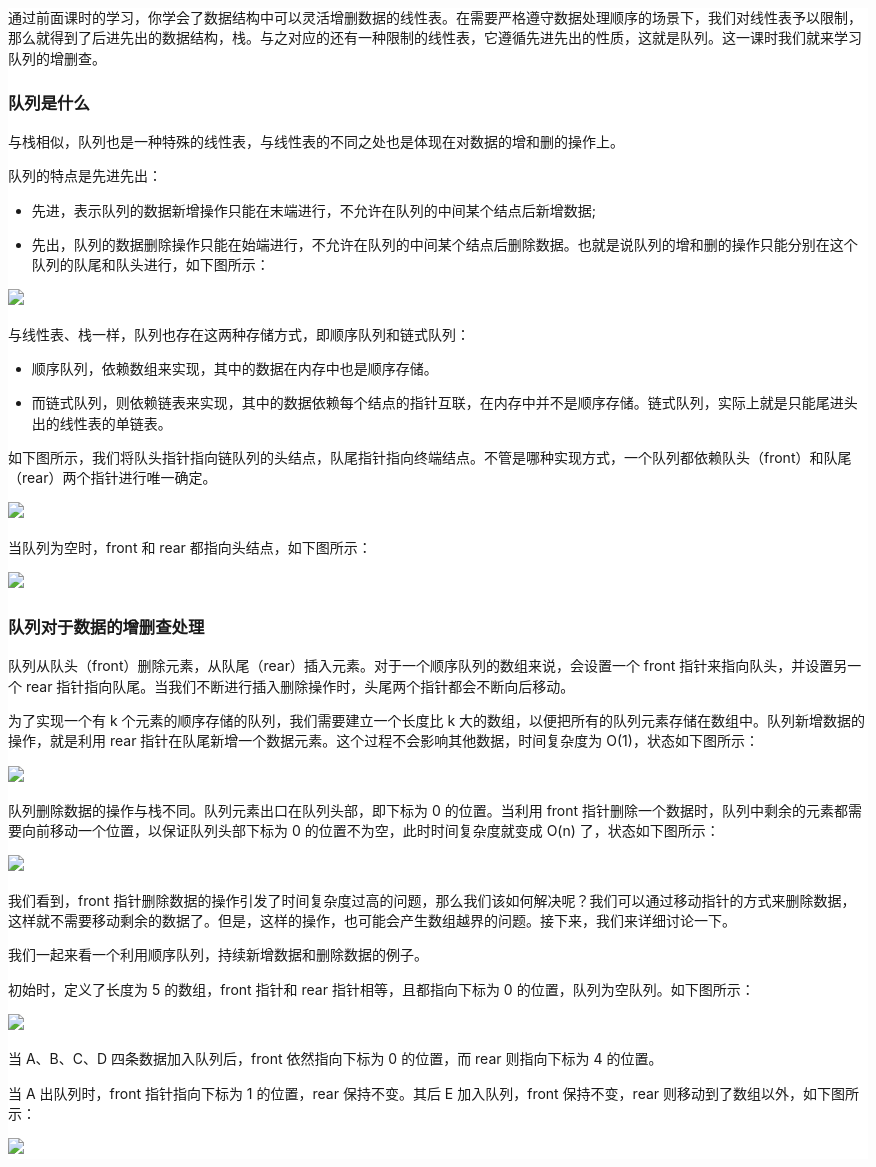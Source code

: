 通过前面课时的学习，你学会了数据结构中可以灵活增删数据的线性表。在需要严格遵守数据处理顺序的场景下，我们对线性表予以限制，那么就得到了后进先出的数据结构，栈。与之对应的还有一种限制的线性表，它遵循先进先出的性质，这就是队列。这一课时我们就来学习队列的增删查。

### 队列是什么

与栈相似，队列也是一种特殊的线性表，与线性表的不同之处也是体现在对数据的增和删的操作上。

队列的特点是先进先出：

* 先进，表示队列的数据新增操作只能在末端进行，不允许在队列的中间某个结点后新增数据;

* 先出，队列的数据删除操作只能在始端进行，不允许在队列的中间某个结点后删除数据。也就是说队列的增和删的操作只能分别在这个队列的队尾和队头进行，如下图所示：

![](https://s0.lgstatic.com/i/image/M00/17/D1/Ciqc1F7XiWKAYQ6uAABDmk0Wx98597.png)

与线性表、栈一样，队列也存在这两种存储方式，即顺序队列和链式队列：

* 顺序队列，依赖数组来实现，其中的数据在内存中也是顺序存储。

* 而链式队列，则依赖链表来实现，其中的数据依赖每个结点的指针互联，在内存中并不是顺序存储。链式队列，实际上就是只能尾进头出的线性表的单链表。

如下图所示，我们将队头指针指向链队列的头结点，队尾指针指向终端结点。不管是哪种实现方式，一个队列都依赖队头（front）和队尾（rear）两个指针进行唯一确定。

![](https://s0.lgstatic.com/i/image/M00/17/D1/Ciqc1F7XiWqAdDfGAABpdzpnaic772.png)

当队列为空时，front 和 rear 都指向头结点，如下图所示：

![](https://s0.lgstatic.com/i/image/M00/17/DD/CgqCHl7XiXGADFxLAAAzCTHg63s024.png)

### 队列对于数据的增删查处理

队列从队头（front）删除元素，从队尾（rear）插入元素。对于一个顺序队列的数组来说，会设置一个 front 指针来指向队头，并设置另一个 rear 指针指向队尾。当我们不断进行插入删除操作时，头尾两个指针都会不断向后移动。

为了实现一个有 k 个元素的顺序存储的队列，我们需要建立一个长度比 k 大的数组，以便把所有的队列元素存储在数组中。队列新增数据的操作，就是利用 rear 指针在队尾新增一个数据元素。这个过程不会影响其他数据，时间复杂度为 O(1)，状态如下图所示：

![](https://s0.lgstatic.com/i/image/M00/17/D1/Ciqc1F7XiX2AcswVAAB59JjuOyQ221.png)

队列删除数据的操作与栈不同。队列元素出口在队列头部，即下标为 0 的位置。当利用 front 指针删除一个数据时，队列中剩余的元素都需要向前移动一个位置，以保证队列头部下标为 0 的位置不为空，此时时间复杂度就变成 O(n) 了，状态如下图所示：

![](https://s0.lgstatic.com/i/image/M00/17/D1/Ciqc1F7XiYOAdl0WAACJFu_x0pg197.png)

我们看到，front 指针删除数据的操作引发了时间复杂度过高的问题，那么我们该如何解决呢？我们可以通过移动指针的方式来删除数据，这样就不需要移动剩余的数据了。但是，这样的操作，也可能会产生数组越界的问题。接下来，我们来详细讨论一下。

我们一起来看一个利用顺序队列，持续新增数据和删除数据的例子。

初始时，定义了长度为 5 的数组，front 指针和 rear 指针相等，且都指向下标为 0 的位置，队列为空队列。如下图所示：

![](https://s0.lgstatic.com/i/image/M00/17/DD/CgqCHl7XiYqAaxUUAACPoQw5EYI800.png)

当 A、B、C、D 四条数据加入队列后，front 依然指向下标为 0 的位置，而 rear 则指向下标为 4 的位置。

当 A 出队列时，front 指针指向下标为 1 的位置，rear 保持不变。其后 E 加入队列，front 保持不变，rear 则移动到了数组以外，如下图所示：

![](https://s0.lgstatic.com/i/image/M00/17/D1/Ciqc1F7XiZCAQFJlAACnK-UehMk790.png)
